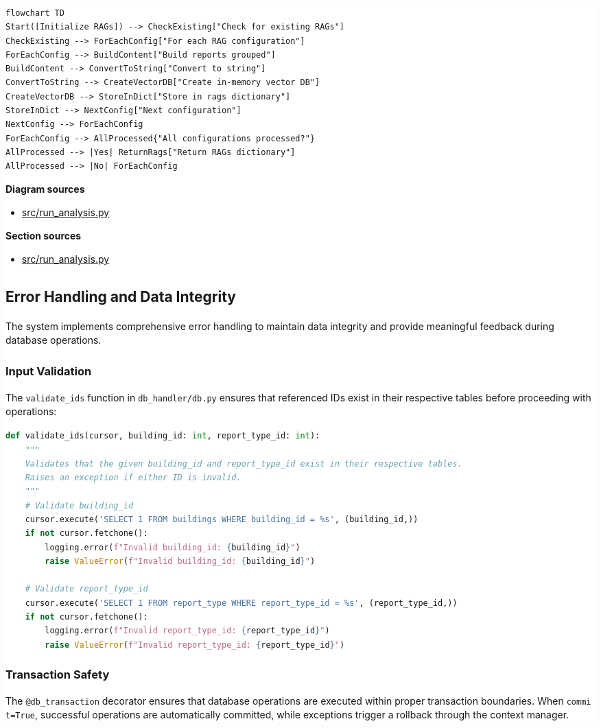 ```mermaid
flowchart TD
Start([Initialize RAGs]) --> CheckExisting["Check for existing RAGs"]
CheckExisting --> ForEachConfig["For each RAG configuration"]
ForEachConfig --> BuildContent["Build reports grouped"]
BuildContent --> ConvertToString["Convert to string"]
ConvertToString --> CreateVectorDB["Create in-memory vector DB"]
CreateVectorDB --> StoreInDict["Store in rags dictionary"]
StoreInDict --> NextConfig["Next configuration"]
NextConfig --> ForEachConfig
ForEachConfig --> AllProcessed{"All configurations processed?"}
AllProcessed --> |Yes| ReturnRags["Return RAGs dictionary"]
AllProcessed --> |No| ForEachConfig
```

**Diagram sources**
- [src/run_analysis.py](file://src/run_analysis.py#L10-L45)

**Section sources**
- [src/run_analysis.py](file://src/run_analysis.py#L10-L45)

## Error Handling and Data Integrity

The system implements comprehensive error handling to maintain data integrity and provide meaningful feedback during database operations.

### Input Validation

The `validate_ids` function in `db_handler/db.py` ensures that referenced IDs exist in their respective tables before proceeding with operations:

```python
def validate_ids(cursor, building_id: int, report_type_id: int):
    """
    Validates that the given building_id and report_type_id exist in their respective tables.
    Raises an exception if either ID is invalid.
    """
    # Validate building_id
    cursor.execute('SELECT 1 FROM buildings WHERE building_id = %s', (building_id,))
    if not cursor.fetchone():
        logging.error(f"Invalid building_id: {building_id}")
        raise ValueError(f"Invalid building_id: {building_id}")

    # Validate report_type_id
    cursor.execute('SELECT 1 FROM report_type WHERE report_type_id = %s', (report_type_id,))
    if not cursor.fetchone():
        logging.error(f"Invalid report_type_id: {report_type_id}")
        raise ValueError(f"Invalid report_type_id: {report_type_id}")
```

### Transaction Safety

The `@db_transaction` decorator ensures that database operations are executed within proper transaction boundaries. When `commit=True`, successful operations are automatically committed, while exceptions trigger a rollback through the context manager.
